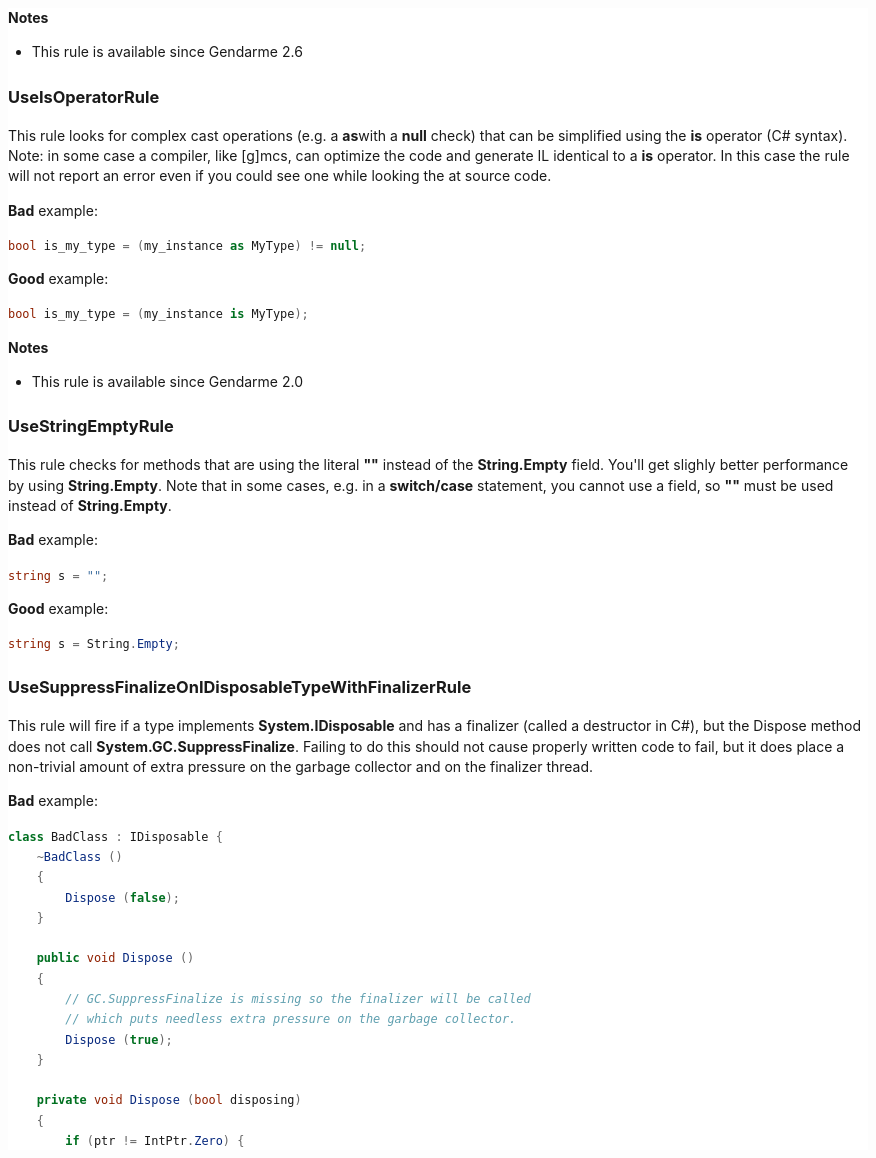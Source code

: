**Notes**

-   This rule is available since Gendarme 2.6

### UseIsOperatorRule

This rule looks for complex cast operations (e.g. a **as**with a **null** check) that can be simplified using the **is** operator (C# syntax). Note: in some case a compiler, like [g]mcs, can optimize the code and generate IL identical to a **is** operator. In this case the rule will not report an error even if you could see one while looking the at source code.

**Bad** example:

``` csharp
bool is_my_type = (my_instance as MyType) != null;
```

**Good** example:

``` csharp
bool is_my_type = (my_instance is MyType);
```

**Notes**

-   This rule is available since Gendarme 2.0

### UseStringEmptyRule

This rule checks for methods that are using the literal **""** instead of the **String.Empty** field. You'll get slighly better performance by using **String.Empty**. Note that in some cases, e.g. in a **switch/case** statement, you cannot use a field, so **""** must be used instead of **String.Empty**.

**Bad** example:

``` csharp
string s = "";
```

**Good** example:

``` csharp
string s = String.Empty;
```

### UseSuppressFinalizeOnIDisposableTypeWithFinalizerRule

This rule will fire if a type implements **System.IDisposable** and has a finalizer (called a destructor in C#), but the Dispose method does not call **System.GC.SuppressFinalize**. Failing to do this should not cause properly written code to fail, but it does place a non-trivial amount of extra pressure on the garbage collector and on the finalizer thread.

**Bad** example:

``` csharp
class BadClass : IDisposable {
    ~BadClass ()
    {
        Dispose (false);
    }
 
    public void Dispose ()
    {
        // GC.SuppressFinalize is missing so the finalizer will be called
        // which puts needless extra pressure on the garbage collector.
        Dispose (true);
    }
 
    private void Dispose (bool disposing)
    {
        if (ptr != IntPtr.Zero) {
```